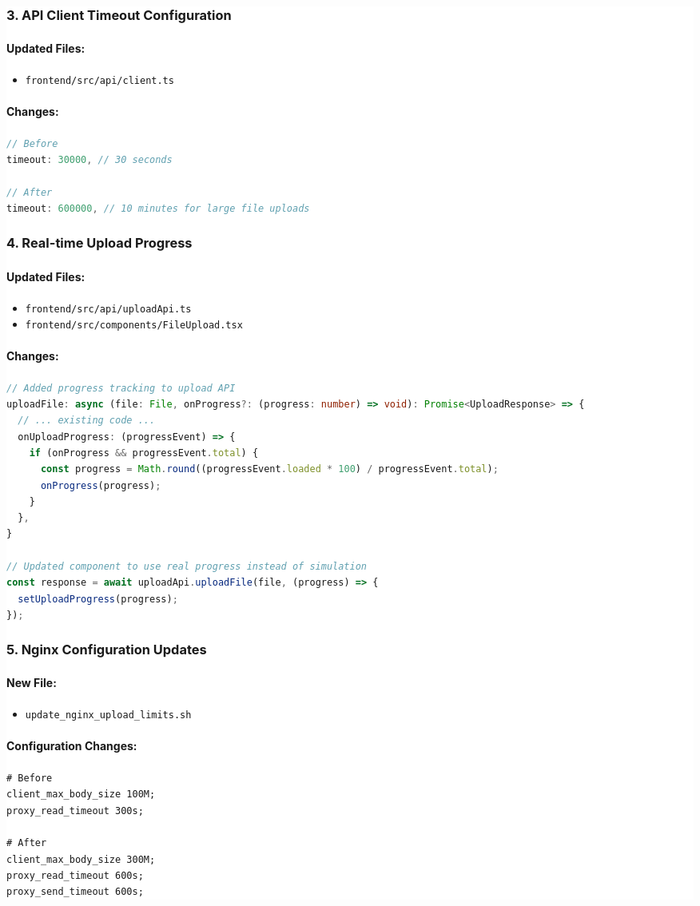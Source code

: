 ### 3. API Client Timeout Configuration

#### Updated Files:
- `frontend/src/api/client.ts`

#### Changes:
```typescript
// Before
timeout: 30000, // 30 seconds

// After
timeout: 600000, // 10 minutes for large file uploads
```

### 4. Real-time Upload Progress

#### Updated Files:
- `frontend/src/api/uploadApi.ts`
- `frontend/src/components/FileUpload.tsx`

#### Changes:
```typescript
// Added progress tracking to upload API
uploadFile: async (file: File, onProgress?: (progress: number) => void): Promise<UploadResponse> => {
  // ... existing code ...
  onUploadProgress: (progressEvent) => {
    if (onProgress && progressEvent.total) {
      const progress = Math.round((progressEvent.loaded * 100) / progressEvent.total);
      onProgress(progress);
    }
  },
}

// Updated component to use real progress instead of simulation
const response = await uploadApi.uploadFile(file, (progress) => {
  setUploadProgress(progress);
});
```

### 5. Nginx Configuration Updates

#### New File:
- `update_nginx_upload_limits.sh`

#### Configuration Changes:
```nginx
# Before
client_max_body_size 100M;
proxy_read_timeout 300s;

# After
client_max_body_size 300M;
proxy_read_timeout 600s;
proxy_send_timeout 600s;
```
